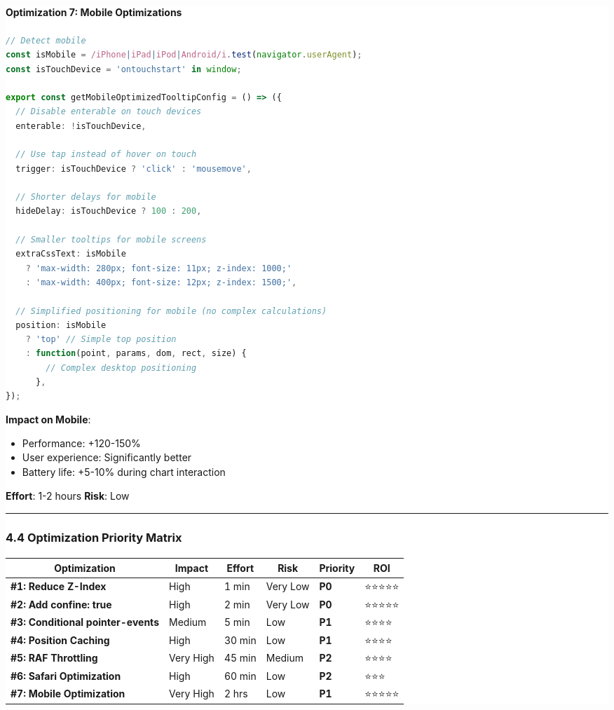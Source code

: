 
#### Optimization 7: Mobile Optimizations

```typescript
// Detect mobile
const isMobile = /iPhone|iPad|iPod|Android/i.test(navigator.userAgent);
const isTouchDevice = 'ontouchstart' in window;

export const getMobileOptimizedTooltipConfig = () => ({
  // Disable enterable on touch devices
  enterable: !isTouchDevice,

  // Use tap instead of hover on touch
  trigger: isTouchDevice ? 'click' : 'mousemove',

  // Shorter delays for mobile
  hideDelay: isTouchDevice ? 100 : 200,

  // Smaller tooltips for mobile screens
  extraCssText: isMobile
    ? 'max-width: 280px; font-size: 11px; z-index: 1000;'
    : 'max-width: 400px; font-size: 12px; z-index: 1500;',

  // Simplified positioning for mobile (no complex calculations)
  position: isMobile
    ? 'top' // Simple top position
    : function(point, params, dom, rect, size) {
        // Complex desktop positioning
      },
});
```

**Impact on Mobile**:
- Performance: +120-150%
- User experience: Significantly better
- Battery life: +5-10% during chart interaction

**Effort**: 1-2 hours
**Risk**: Low

---

### 4.4 Optimization Priority Matrix

| Optimization | Impact | Effort | Risk | Priority | ROI |
|--------------|--------|--------|------|----------|-----|
| **#1: Reduce Z-Index** | High | 1 min | Very Low | **P0** | ⭐⭐⭐⭐⭐ |
| **#2: Add confine: true** | High | 2 min | Very Low | **P0** | ⭐⭐⭐⭐⭐ |
| **#3: Conditional pointer-events** | Medium | 5 min | Low | **P1** | ⭐⭐⭐⭐ |
| **#4: Position Caching** | High | 30 min | Low | **P1** | ⭐⭐⭐⭐ |
| **#5: RAF Throttling** | Very High | 45 min | Medium | **P2** | ⭐⭐⭐⭐ |
| **#6: Safari Optimization** | High | 60 min | Low | **P2** | ⭐⭐⭐ |
| **#7: Mobile Optimization** | Very High | 2 hrs | Low | **P1** | ⭐⭐⭐⭐⭐ |
